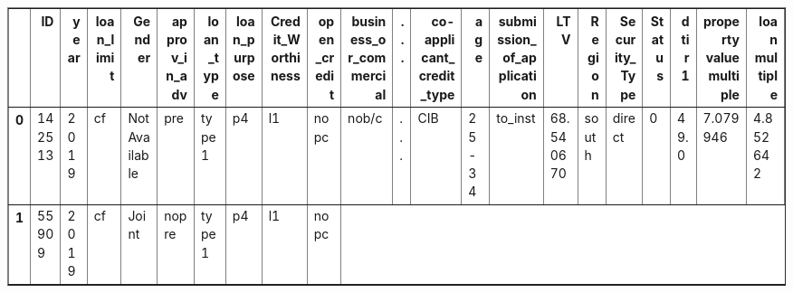 
<table border="1" class="dataframe">
  <thead>
    <tr style="text-align: right;">
      <th></th>
      <th>ID</th>
      <th>year</th>
      <th>loan_limit</th>
      <th>Gender</th>
      <th>approv_in_adv</th>
      <th>loan_type</th>
      <th>loan_purpose</th>
      <th>Credit_Worthiness</th>
      <th>open_credit</th>
      <th>business_or_commercial</th>
      <th>...</th>
      <th>co-applicant_credit_type</th>
      <th>age</th>
      <th>submission_of_application</th>
      <th>LTV</th>
      <th>Region</th>
      <th>Security_Type</th>
      <th>Status</th>
      <th>dtir1</th>
      <th>property value multiple</th>
      <th>loan multiple</th>
    </tr>
  </thead>
  <tbody>
    <tr>
      <th>0</th>
      <td>142513</td>
      <td>2019</td>
      <td>cf</td>
      <td>Not Available</td>
      <td>pre</td>
      <td>type1</td>
      <td>p4</td>
      <td>l1</td>
      <td>nopc</td>
      <td>nob/c</td>
      <td>...</td>
      <td>CIB</td>
      <td>25-34</td>
      <td>to_inst</td>
      <td>68.540670</td>
      <td>south</td>
      <td>direct</td>
      <td>0</td>
      <td>49.0</td>
      <td>7.079946</td>
      <td>4.852642</td>
    </tr>
    <tr>
      <th>1</th>
      <td>55909</td>
      <td>2019</td>
      <td>cf</td>
      <td>Joint</td>
      <td>nopre</td>
      <td>type1</td>
      <td>p4</td>
      <td>l1</td>
      <td>nopc</td>